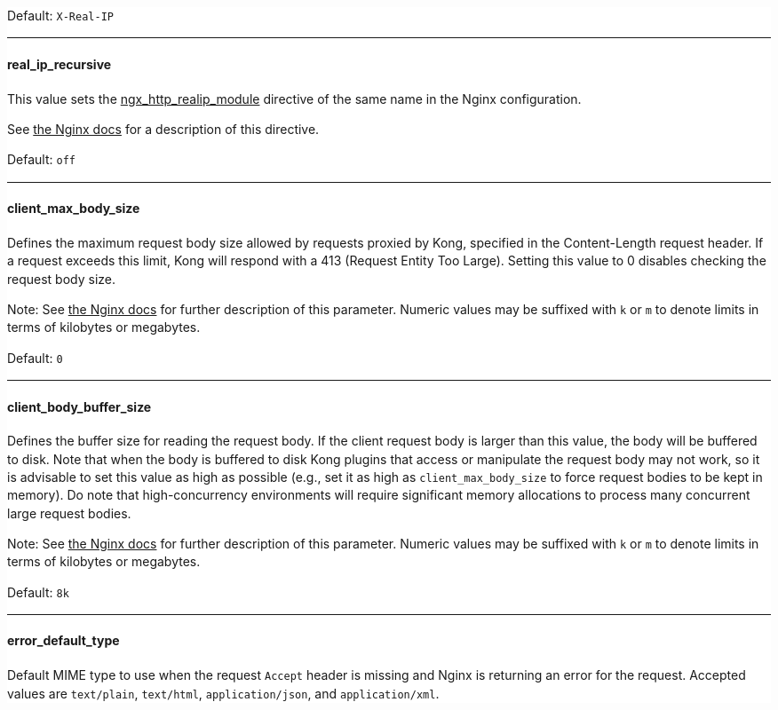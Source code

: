 Default: `X-Real-IP`

---

#### real_ip_recursive

This value sets the [ngx_http_realip_module][ngx_http_realip_module] directive
of the same name in the Nginx configuration.

See [the Nginx docs](http://nginx.org/en/docs/http/ngx_http_realip_module.html#real_ip_recursive)
for a description of this directive.

Default: `off`

---

#### client_max_body_size

Defines the maximum request body size allowed by requests proxied by Kong, specified in the
Content-Length request header. If a request exceeds this limit, Kong will respond with a
413 (Request Entity Too Large). Setting this value to 0 disables checking the request body
size.

Note: See [the Nginx docs](http://nginx.org/en/docs/http/ngx_http_core_module.html#client_max_body_size)
for further description of this parameter. Numeric values may be suffixed with
`k` or `m` to denote limits in terms of kilobytes or megabytes.

Default: `0`

---

#### client_body_buffer_size

Defines the buffer size for reading the request body. If the client request body is
larger than this value, the body will be buffered to disk. Note that when the body is
buffered to disk Kong plugins that access or manipulate the request body may not work, so
it is advisable to set this value as high as possible (e.g., set it as high as
`client_max_body_size` to force request bodies to be kept in memory). Do note that
high-concurrency environments will require significant memory allocations to process
many concurrent large request bodies.

Note: See [the Nginx docs](http://nginx.org/en/docs/http/ngx_http_core_module.html#client_body_buffer_size)
for further description of this parameter. Numeric values may be suffixed with
`k` or `m` to denote limits in terms of kilobytes or megabytes.

Default: `8k`

---

#### error_default_type

Default MIME type to use when the request `Accept` header is missing and Nginx is
returning an error for the request. Accepted values are `text/plain`,
`text/html`, `application/json`, and `application/xml`.


[ngx_http_realip_module]: http://nginx.org/en/docs/http/ngx_http_realip_module.html
[Penlight]: http://stevedonovan.github.io/Penlight/api/index.html
[pl.template]: http://stevedonovan.github.io/Penlight/api/libraries/pl.template.html
